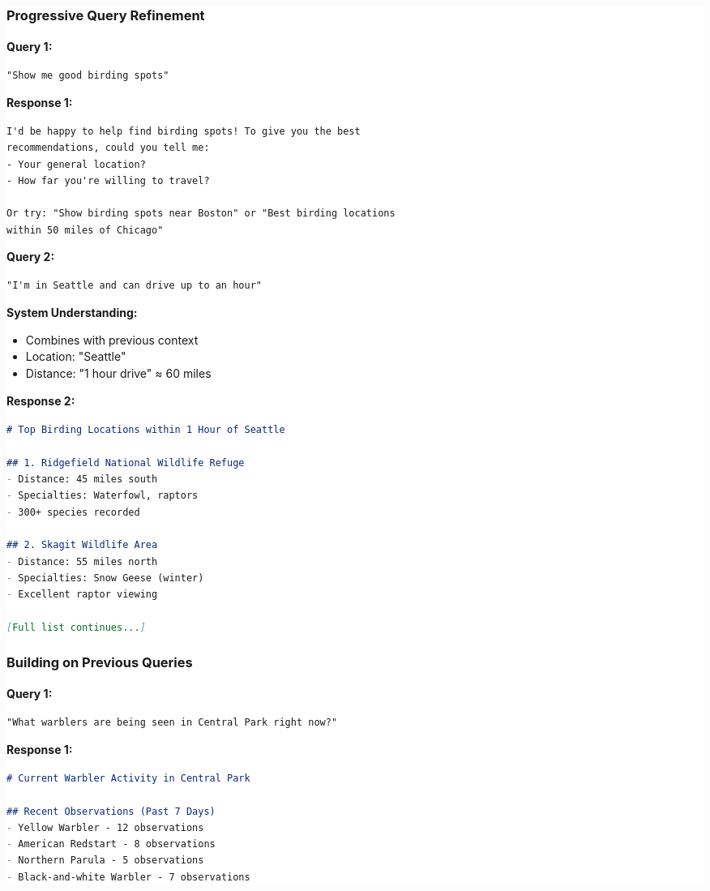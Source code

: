 ### Progressive Query Refinement

**Query 1:**
```
"Show me good birding spots"
```

**Response 1:**
```
I'd be happy to help find birding spots! To give you the best 
recommendations, could you tell me:
- Your general location?
- How far you're willing to travel?

Or try: "Show birding spots near Boston" or "Best birding locations 
within 50 miles of Chicago"
```

**Query 2:**
```
"I'm in Seattle and can drive up to an hour"
```

**System Understanding:**
- Combines with previous context
- Location: "Seattle"
- Distance: "1 hour drive" ≈ 60 miles

**Response 2:**
```markdown
# Top Birding Locations within 1 Hour of Seattle

## 1. Ridgefield National Wildlife Refuge
- Distance: 45 miles south
- Specialties: Waterfowl, raptors
- 300+ species recorded

## 2. Skagit Wildlife Area
- Distance: 55 miles north  
- Specialties: Snow Geese (winter)
- Excellent raptor viewing

[Full list continues...]
```

### Building on Previous Queries

**Query 1:**
```
"What warblers are being seen in Central Park right now?"
```

**Response 1:**
```markdown
# Current Warbler Activity in Central Park

## Recent Observations (Past 7 Days)
- Yellow Warbler - 12 observations
- American Redstart - 8 observations  
- Northern Parula - 5 observations
- Black-and-white Warbler - 7 observations
```
